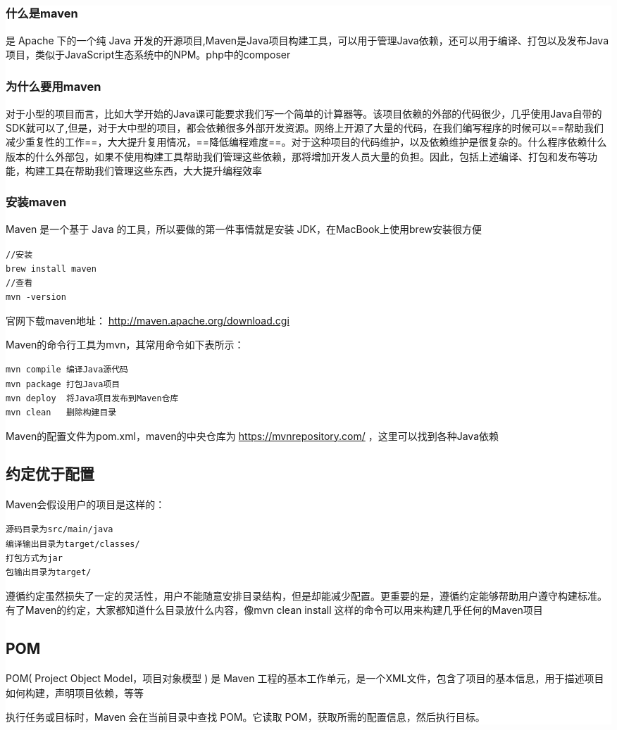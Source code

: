 ### 什么是maven
是 Apache 下的一个纯 Java 开发的开源项目,Maven是Java项目构建工具，可以用于管理Java依赖，还可以用于编译、打包以及发布Java项目，类似于JavaScript生态系统中的NPM。php中的composer

### 为什么要用maven
对于小型的项目而言，比如大学开始的Java课可能要求我们写一个简单的计算器等。该项目依赖的外部的代码很少，几乎使用Java自带的SDK就可以了,但是，对于大中型的项目，都会依赖很多外部开发资源。网络上开源了大量的代码，在我们编写程序的时候可以==帮助我们减少重复性的工作==，大大提升复用情况，==降低编程难度==。对于这种项目的代码维护，以及依赖维护是很复杂的。什么程序依赖什么版本的什么外部包，如果不使用构建工具帮助我们管理这些依赖，那将增加开发人员大量的负担。因此，包括上述编译、打包和发布等功能，构建工具在帮助我们管理这些东西，大大提升编程效率


###  安装maven

Maven 是一个基于 Java 的工具，所以要做的第一件事情就是安装 JDK，在MacBook上使用brew安装很方便

```
//安装
brew install maven
//查看
mvn -version
```
官网下载maven地址： http://maven.apache.org/download.cgi

Maven的命令行工具为mvn，其常用命令如下表所示：

```
mvn compile	编译Java源代码
mvn package	打包Java项目
mvn deploy	将Java项目发布到Maven仓库
mvn clean	删除构建目录
```

Maven的配置文件为pom.xml，maven的中央仓库为 https://mvnrepository.com/ ，这里可以找到各种Java依赖


## 约定优于配置

Maven会假设用户的项目是这样的：

```
源码目录为src/main/java
编译输出目录为target/classes/
打包方式为jar
包输出目录为target/
```
遵循约定虽然损失了一定的灵活性，用户不能随意安排目录结构，但是却能减少配置。更重要的是，遵循约定能够帮助用户遵守构建标准。有了Maven的约定，大家都知道什么目录放什么内容，像mvn clean install 这样的命令可以用来构建几乎任何的Maven项目



## POM 

POM( Project Object Model，项目对象模型 ) 是 Maven 工程的基本工作单元，是一个XML文件，包含了项目的基本信息，用于描述项目如何构建，声明项目依赖，等等

执行任务或目标时，Maven 会在当前目录中查找 POM。它读取 POM，获取所需的配置信息，然后执行目标。


